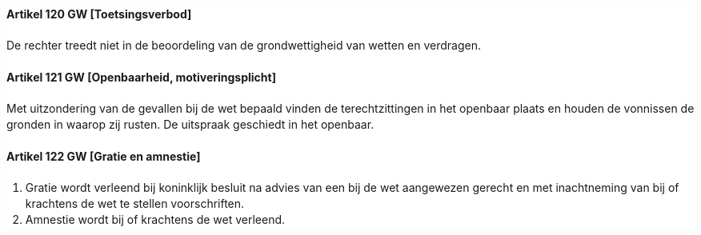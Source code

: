 #### Artikel 120 GW [Toetsingsverbod]

De rechter treedt niet in de beoordeling van de grondwettigheid van wetten en verdragen.

#### Artikel 121 GW [Openbaarheid, motiveringsplicht]

Met uitzondering van de gevallen bij de wet bepaald vinden de terechtzittingen in het openbaar plaats en houden de vonnissen de gronden in waarop zij rusten. De uitspraak geschiedt in het openbaar.

#### Artikel 122 GW [Gratie en amnestie]

1. Gratie wordt verleend bij koninklijk besluit na advies van een bij de wet aangewezen gerecht en met inachtneming van bij of krachtens de wet te stellen voorschriften.
2. Amnestie wordt bij of krachtens de wet verleend.
